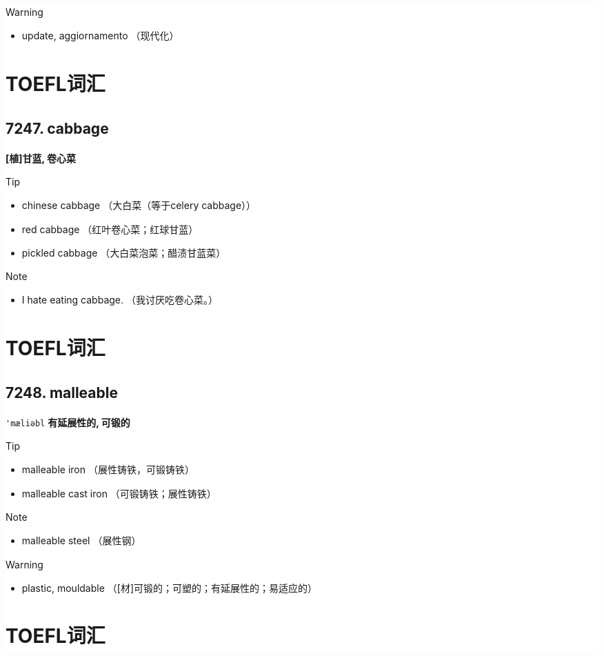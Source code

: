 > [!WARNING]
>
> - update, aggiornamento （现代化）
>

# TOEFL词汇

## 7247. cabbage

**[植]甘蓝, 卷心菜**

> [!TIP]
>
> - chinese cabbage （大白菜（等于celery cabbage））
>
> - red cabbage （红叶卷心菜；红球甘蓝）
>
> - pickled cabbage （大白菜泡菜；醋渍甘蓝菜）
>

> [!NOTE]
>
> - I hate eating cabbage. （我讨厌吃卷心菜。）
>

# TOEFL词汇

## 7248. malleable

`'mæliəbl`  **有延展性的, 可锻的**

> [!TIP]
>
> - malleable iron （展性铸铁，可锻铸铁）
>
> - malleable cast iron （可锻铸铁；展性铸铁）
>

> [!NOTE]
>
> - malleable steel （展性钢）
>

> [!WARNING]
>
> - plastic, mouldable （[材]可锻的；可塑的；有延展性的；易适应的）
>

# TOEFL词汇
